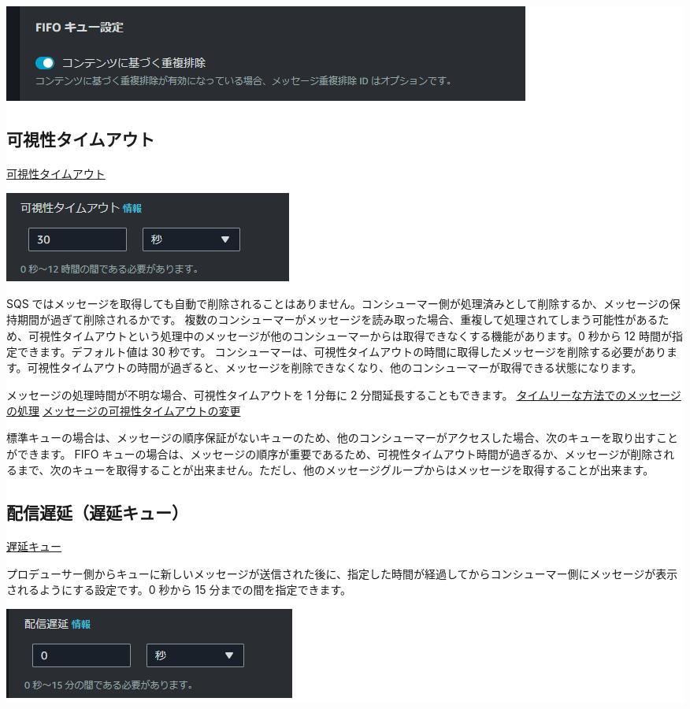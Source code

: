 ![sqs-duplicate-contents](/images/sqs/sqs-duplicate-contents.png)

## 可視性タイムアウト



[可視性タイムアウト](https://docs.aws.amazon.com/ja_jp/AWSSimpleQueueService/latest/SQSDeveloperGuide/sqs-visibility-timeout.html)

![sqs-visibilitytimeout](/images/sqs/sqs-visibilitytimeout.png)

SQS ではメッセージを取得しても自動で削除されることはありません。コンシューマー側が処理済みとして削除するか、メッセージの保持期間が過ぎて削除されるかです。
複数のコンシューマーがメッセージを読み取った場合、重複して処理されてしまう可能性があるため、可視性タイムアウトという処理中のメッセージが他のコンシューマーからは取得できなくする機能があります。0 秒から 12 時間が指定できます。デフォルト値は 30 秒です。
コンシューマーは、可視性タイムアウトの時間に取得したメッセージを削除する必要があります。可視性タイムアウトの時間が過ぎると、メッセージを削除できなくなり、他のコンシューマーが取得できる状態になります。

メッセージの処理時間が不明な場合、可視性タイムアウトを 1 分毎に 2 分間延長することもできます。
[タイムリーな方法でのメッセージの処理](https://docs.aws.amazon.com/ja_jp/AWSSimpleQueueService/latest/SQSDeveloperGuide/working-with-messages.html#processing-messages-timely-manner)
[メッセージの可視性タイムアウトの変更](https://docs.aws.amazon.com/ja_jp/AWSSimpleQueueService/latest/SQSDeveloperGuide/sqs-visibility-timeout.html#changing-message-visibility-timeout)

標準キューの場合は、メッセージの順序保証がないキューのため、他のコンシューマーがアクセスした場合、次のキューを取り出すことができます。
FIFO キューの場合は、メッセージの順序が重要であるため、可視性タイムアウト時間が過ぎるか、メッセージが削除されるまで、次のキューを取得することが出来ません。ただし、他のメッセージグループからはメッセージを取得することが出来ます。

## 配信遅延（遅延キュー）



[遅延キュー](https://docs.aws.amazon.com/ja_jp/AWSSimpleQueueService/latest/SQSDeveloperGuide/sqs-delay-queues.html)

プロデューサー側からキューに新しいメッセージが送信された後に、指定した時間が経過してからコンシューマー側にメッセージが表示されるようにする設定です。0 秒から 15 分までの間を指定できます。

![sqs-delay](/images/sqs/sqs-delay.png)
